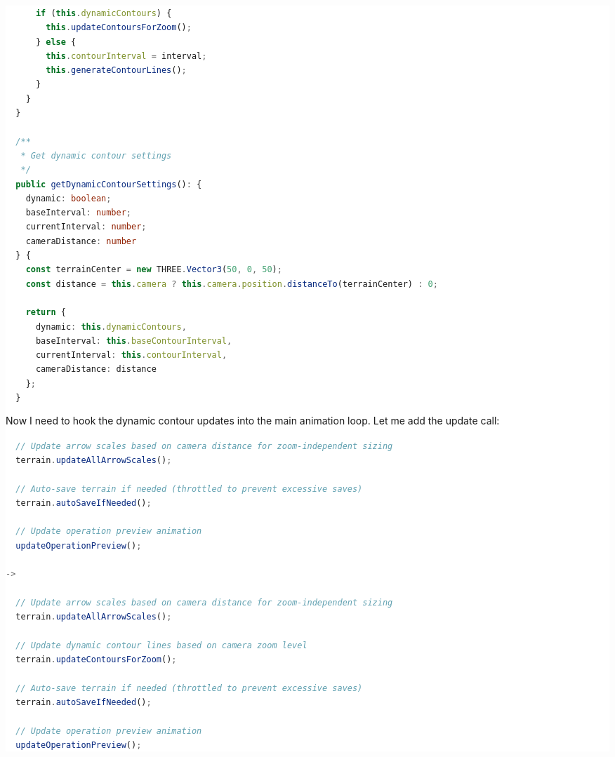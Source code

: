 ```typescript
      if (this.dynamicContours) {
        this.updateContoursForZoom();
      } else {
        this.contourInterval = interval;
        this.generateContourLines();
      }
    }
  }

  /**
   * Get dynamic contour settings
   */
  public getDynamicContourSettings(): { 
    dynamic: boolean; 
    baseInterval: number; 
    currentInterval: number; 
    cameraDistance: number 
  } {
    const terrainCenter = new THREE.Vector3(50, 0, 50);
    const distance = this.camera ? this.camera.position.distanceTo(terrainCenter) : 0;
    
    return {
      dynamic: this.dynamicContours,
      baseInterval: this.baseContourInterval,
      currentInterval: this.contourInterval,
      cameraDistance: distance
    };
  }
```

Now I need to hook the dynamic contour updates into the main animation loop. Let me add the update call:

```typescript
  // Update arrow scales based on camera distance for zoom-independent sizing
  terrain.updateAllArrowScales();
  
  // Auto-save terrain if needed (throttled to prevent excessive saves)
  terrain.autoSaveIfNeeded();
  
  // Update operation preview animation
  updateOperationPreview();

->

  // Update arrow scales based on camera distance for zoom-independent sizing
  terrain.updateAllArrowScales();
  
  // Update dynamic contour lines based on camera zoom level
  terrain.updateContoursForZoom();
  
  // Auto-save terrain if needed (throttled to prevent excessive saves)
  terrain.autoSaveIfNeeded();
  
  // Update operation preview animation
  updateOperationPreview();
```
